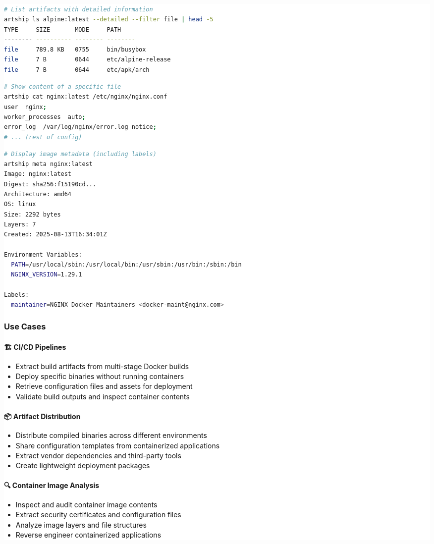 ```bash
# List artifacts with detailed information
artship ls alpine:latest --detailed --filter file | head -5
TYPE     SIZE       MODE     PATH
-------- ---------- -------- --------
file     789.8 KB   0755     bin/busybox
file     7 B        0644     etc/alpine-release
file     7 B        0644     etc/apk/arch
```

```bash
# Show content of a specific file
artship cat nginx:latest /etc/nginx/nginx.conf
user  nginx;
worker_processes  auto;
error_log  /var/log/nginx/error.log notice;
# ... (rest of config)
```

```bash
# Display image metadata (including labels)
artship meta nginx:latest
Image: nginx:latest
Digest: sha256:f15190cd...
Architecture: amd64
OS: linux
Size: 2292 bytes
Layers: 7
Created: 2025-08-13T16:34:01Z

Environment Variables:
  PATH=/usr/local/sbin:/usr/local/bin:/usr/sbin:/usr/bin:/sbin:/bin
  NGINX_VERSION=1.29.1

Labels:
  maintainer=NGINX Docker Maintainers <docker-maint@nginx.com>
```

### Use Cases

#### 🏗️ **CI/CD Pipelines**
- Extract build artifacts from multi-stage Docker builds
- Deploy specific binaries without running containers
- Retrieve configuration files and assets for deployment
- Validate build outputs and inspect container contents

#### 📦 **Artifact Distribution**
- Distribute compiled binaries across different environments
- Share configuration templates from containerized applications
- Extract vendor dependencies and third-party tools
- Create lightweight deployment packages

#### 🔍 **Container Image Analysis**
- Inspect and audit container image contents
- Extract security certificates and configuration files
- Analyze image layers and file structures
- Reverse engineer containerized applications
